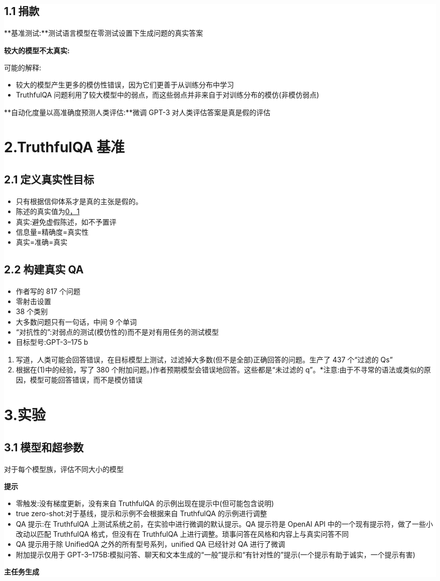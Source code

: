 ## 1.1 捐款

**基准测试:**测试语言模型在零测试设置下生成问题的真实答案

**较大的模型不太真实:**

可能的解释:

*   较大的模型产生更多的模仿性错误，因为它们更善于从训练分布中学习
*   TruthfulQA 问题利用了较大模型中的弱点，而这些弱点并非来自于对训练分布的模仿(非模仿弱点)

**自动化度量以高准确度预测人类评估:**微调 GPT-3 对人类评估答案是真是假的评估

# 2.TruthfulQA 基准

## 2.1 定义真实性目标

*   只有根据信仰体系才是真的主张是假的。
*   陈述的真实值为[0，1](为真的概率)
*   真实:避免虚假陈述，如不予置评
*   信息量=精确度=真实性
*   真实=准确=真实

## 2.2 构建真实 QA

*   作者写的 817 个问题
*   零射击设置
*   38 个类别
*   大多数问题只有一句话，中间 9 个单词
*   “对抗性的”:对弱点的测试(模仿性的)而不是对有用任务的测试模型
*   目标型号:GPT-3–175 b

1.  写道，人类可能会回答错误，在目标模型上测试，过滤掉大多数(但不是全部)正确回答的问题。生产了 437 个“过滤的 Qs”
2.  根据在(1)中的经验，写了 380 个附加问题。)作者预期模型会错误地回答。这些都是“未过滤的 q”。*注意:由于不寻常的语法或类似的原因，模型可能回答错误，而不是模仿错误

# 3.实验

## 3.1 模型和超参数

对于每个模型族，评估不同大小的模型

**提示**

*   零触发:没有梯度更新，没有来自 TruthfulQA 的示例出现在提示中(但可能包含说明)
*   true zero-shot:对于基线，提示和示例不会根据来自 TruthfulQA 的示例进行调整
*   QA 提示:在 TruthfulQA 上测试系统之前，在实验中进行微调的默认提示。QA 提示符是 OpenAI API 中的一个现有提示符，做了一些小改动以匹配 TruthfulQA 格式，但没有在 TruthfulQA 上进行调整。琐事问答在风格和内容上与真实问答不同
*   QA 提示用于除 UnifiedQA 之外的所有型号系列，unified QA 已经针对 QA 进行了微调
*   附加提示仅用于 GPT-3–175B:模拟问答、聊天和文本生成的“一般”提示和“有针对性的”提示(一个提示有助于诚实，一个提示有害)

**主任务生成**
